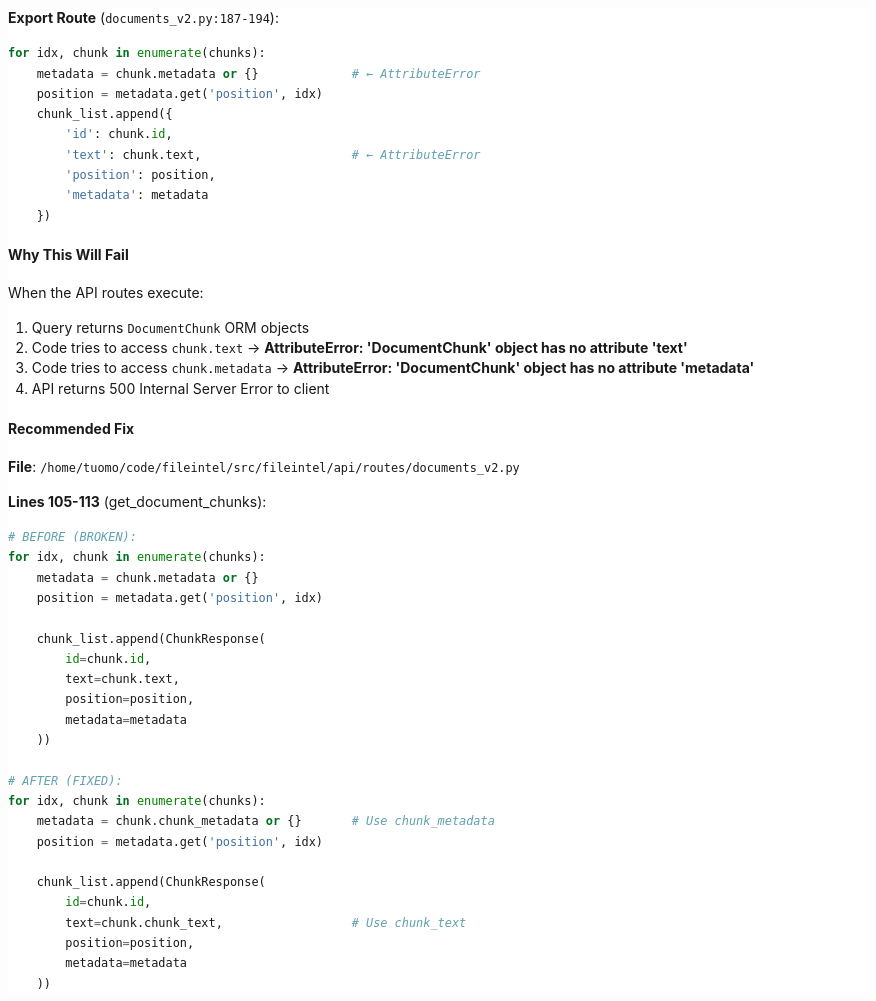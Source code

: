 **Export Route** (`documents_v2.py:187-194`):
```python
for idx, chunk in enumerate(chunks):
    metadata = chunk.metadata or {}             # ← AttributeError
    position = metadata.get('position', idx)
    chunk_list.append({
        'id': chunk.id,
        'text': chunk.text,                     # ← AttributeError
        'position': position,
        'metadata': metadata
    })
```

#### Why This Will Fail

When the API routes execute:
1. Query returns `DocumentChunk` ORM objects
2. Code tries to access `chunk.text` → **AttributeError: 'DocumentChunk' object has no attribute 'text'**
3. Code tries to access `chunk.metadata` → **AttributeError: 'DocumentChunk' object has no attribute 'metadata'**
4. API returns 500 Internal Server Error to client

#### Recommended Fix

**File**: `/home/tuomo/code/fileintel/src/fileintel/api/routes/documents_v2.py`

**Lines 105-113** (get_document_chunks):
```python
# BEFORE (BROKEN):
for idx, chunk in enumerate(chunks):
    metadata = chunk.metadata or {}
    position = metadata.get('position', idx)

    chunk_list.append(ChunkResponse(
        id=chunk.id,
        text=chunk.text,
        position=position,
        metadata=metadata
    ))

# AFTER (FIXED):
for idx, chunk in enumerate(chunks):
    metadata = chunk.chunk_metadata or {}       # Use chunk_metadata
    position = metadata.get('position', idx)

    chunk_list.append(ChunkResponse(
        id=chunk.id,
        text=chunk.chunk_text,                  # Use chunk_text
        position=position,
        metadata=metadata
    ))
```
